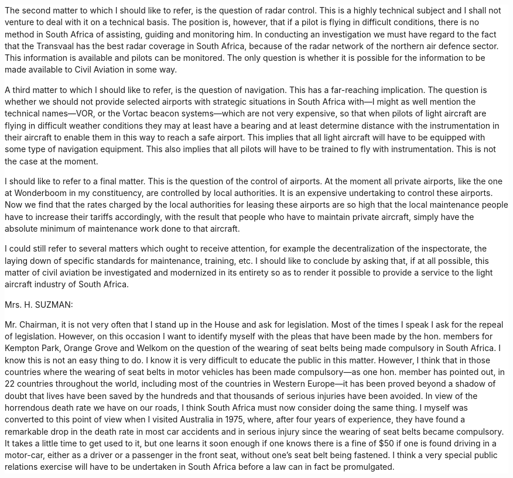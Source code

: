 <p>The second matter to which I should like to refer, is the question of radar control. This is a highly technical subject and I shall not venture to deal with it on a technical basis. The position is, however, that if a pilot is flying in difficult conditions, there is no method in South Africa of assisting, guiding and monitoring him. In conducting an investigation we must have regard to the fact that the Transvaal has the best radar coverage in South Africa, because of the radar network of the northern air defence sector. This information is available and pilots can be monitored. The only question is whether it is possible for the information to be made available to Civil Aviation in some way.</p>

<p>A third matter to which I should like to refer, is the question of navigation. This has a far-reaching implication. The question is whether we should not provide selected airports with strategic situations in South Africa with&#x2014;I might as well mention the technical names&#x2014;VOR, or the Vortac beacon systems&#x2014;which are not very expensive, so that when pilots of light aircraft are flying in difficult weather conditions they may at least have a bearing and at least determine distance with the instrumentation in their aircraft to enable them in this way to reach a safe airport. This implies that all light aircraft will have to be equipped with some type of navigation equipment. This also implies that all pilots will have to be trained to fly with instrumentation. This is not the case at the moment.</p>

<p>I should like to refer to a final matter. This is the question of the control of airports. At the moment all private airports, like the one at Wonderboom in my constituency, are controlled by local authorities. It is an expensive undertaking to control these airports. Now we find that the rates charged by the local authorities for leasing these airports are so high that the local maintenance people have to increase their tariffs accordingly, with the result that people who have to maintain private aircraft, simply have the absolute minimum of maintenance work done to that aircraft.</p>

<p>I could still refer to several matters which ought to receive attention, for example the decentralization of the inspectorate, the laying down of specific standards for maintenance, training, etc. I should like to conclude by asking that, if at all possible, this matter of civil aviation be investigated and modernized in its entirety so as to render it possible to provide a service to the light aircraft industry of South Africa.</p>

</speech>

<speech by="#suzman">

<from>Mrs. <person refersTo="hansard_za">H. SUZMAN</person>:</from>

<p>Mr. Chairman, it is not very often that I stand up in the House and ask for legislation. Most of the times I speak I <span class="col_6555-6556" refersTo="page_0599"/>ask for the repeal of legislation. However, on this occasion I want to identify myself with the pleas that have been made by the hon. members for Kempton Park, Orange Grove and Welkom on the question of the wearing of seat belts being made compulsory in South Africa. I know this is not an easy thing to do. I know it is very difficult to educate the public in this matter. However, I think that in those countries where the wearing of seat belts in motor vehicles has been made compulsory&#x2014;as one hon. member has pointed out, in 22 countries throughout the world, including most of the countries in Western Europe&#x2014;it has been proved beyond a shadow of doubt that lives have been saved by the hundreds and that thousands of serious injuries have been avoided. In view of the horrendous death rate we have on our roads, I think South Africa must now consider doing the same thing. I myself was converted to this point of view when I visited Australia in 1975, where, after four years of experience, they have found a remarkable drop in the death rate in most car accidents and in serious injury since the wearing of seat belts became compulsory. It takes a little time to get used to it, but one learns it soon enough if one knows there is a fine of $50 if one is found driving in a motor-car, either as a driver or a passenger in the front seat, without one&#x2019;s seat belt being fastened. I think a very special public relations exercise will have to be undertaken in South Africa before a law can in fact be promulgated.</p>

